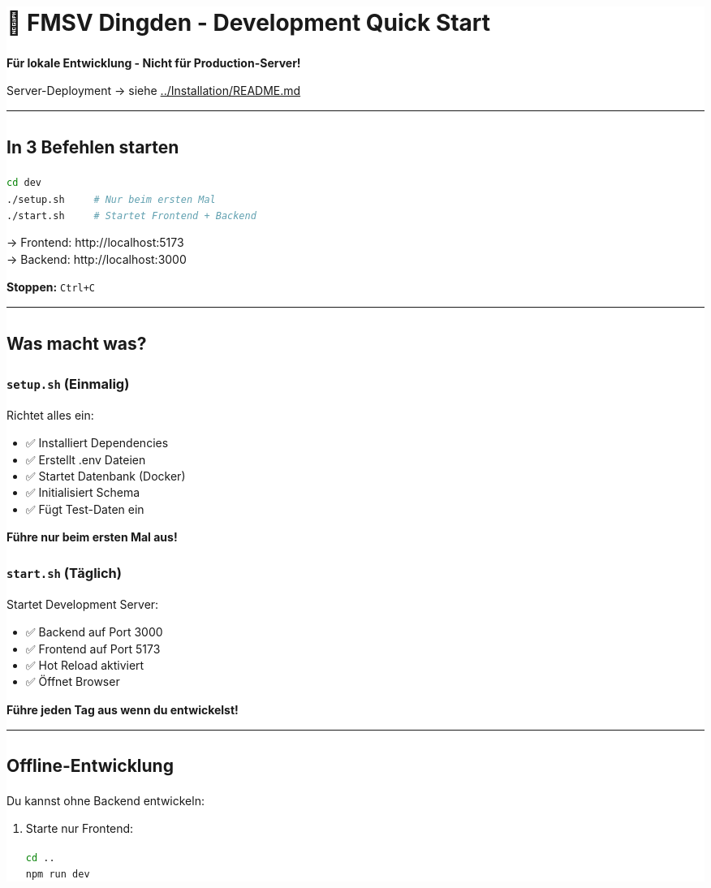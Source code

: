 # 🚀 FMSV Dingden - Development Quick Start

**Für lokale Entwicklung - Nicht für Production-Server!**

Server-Deployment → siehe [../Installation/README.md](../Installation/README.md)

---

## In 3 Befehlen starten

```bash
cd dev
./setup.sh     # Nur beim ersten Mal
./start.sh     # Startet Frontend + Backend
```

→ Frontend: http://localhost:5173  
→ Backend: http://localhost:3000

**Stoppen:** `Ctrl+C`

---

## Was macht was?

### `setup.sh` (Einmalig)

Richtet alles ein:
- ✅ Installiert Dependencies
- ✅ Erstellt .env Dateien
- ✅ Startet Datenbank (Docker)
- ✅ Initialisiert Schema
- ✅ Fügt Test-Daten ein

**Führe nur beim ersten Mal aus!**

### `start.sh` (Täglich)

Startet Development Server:
- ✅ Backend auf Port 3000
- ✅ Frontend auf Port 5173
- ✅ Hot Reload aktiviert
- ✅ Öffnet Browser

**Führe jeden Tag aus wenn du entwickelst!**

---

## Offline-Entwicklung

Du kannst ohne Backend entwickeln:

1. Starte nur Frontend:
   ```bash
   cd ..
   npm run dev
   ```
